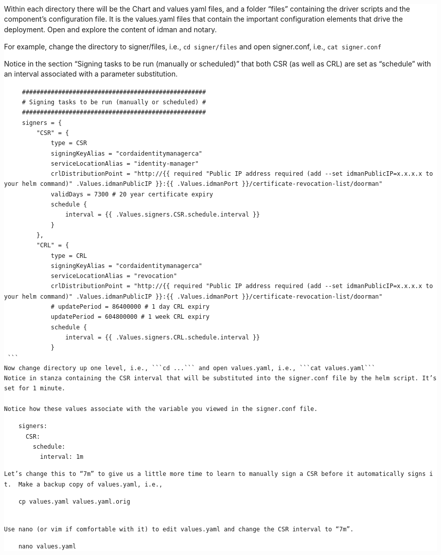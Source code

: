    Within each directory there will be the Chart and values yaml files, and a folder “files” containing the driver scripts and the component’s configuration file. It is the values.yaml files that contain the important configuration elements that drive the deployment. Open and explore the content of idman and notary.

   For example, change the directory to signer/files, i.e.,
   `cd signer/files` and open signer.conf, i.e., `cat signer.conf`

   Notice in the section “Signing tasks to be run (manually or scheduled)” that both CSR (as well as CRL) are set as “schedule” with an interval associated with a parameter substitution.

   ```
        ###################################################
        # Signing tasks to be run (manually or scheduled) #
        ###################################################
        signers = {
            "CSR" = {
                type = CSR
                signingKeyAlias = "cordaidentitymanagerca"
                serviceLocationAlias = "identity-manager"
                crlDistributionPoint = "http://{{ required "Public IP address required (add --set idmanPublicIP=x.x.x.x to your helm command)" .Values.idmanPublicIP }}:{{ .Values.idmanPort }}/certificate-revocation-list/doorman"
                validDays = 7300 # 20 year certificate expiry
                schedule {
                    interval = {{ .Values.signers.CSR.schedule.interval }}
                }
            },
            "CRL" = {
                type = CRL
                signingKeyAlias = "cordaidentitymanagerca"
                serviceLocationAlias = "revocation"
                crlDistributionPoint = "http://{{ required "Public IP address required (add --set idmanPublicIP=x.x.x.x to your helm command)" .Values.idmanPublicIP }}:{{ .Values.idmanPort }}/certificate-revocation-list/doorman"
                # updatePeriod = 86400000 # 1 day CRL expiry
                updatePeriod = 604800000 # 1 week CRL expiry
                schedule {
                    interval = {{ .Values.signers.CRL.schedule.interval }}
                }
    ```
   Now change directory up one level, i.e., ```cd ...``` and open values.yaml, i.e., ```cat values.yaml```
   Notice in stanza containing the CSR interval that will be substituted into the signer.conf file by the helm script. It’s set for 1 minute.

   Notice how these values associate with the variable you viewed in the signer.conf file.
   ```
        signers:
          CSR:
            schedule:
              interval: 1m
   ```
   Let’s change this to “7m” to give us a little more time to learn to manually sign a CSR before it automatically signs it.  Make a backup copy of values.yaml, i.e.,

   ```
        cp values.yaml values.yaml.orig
   ```

   Use nano (or vim if comfortable with it) to edit values.yaml and change the CSR interval to “7m”.
   ```
        nano values.yaml
   ```

   ```